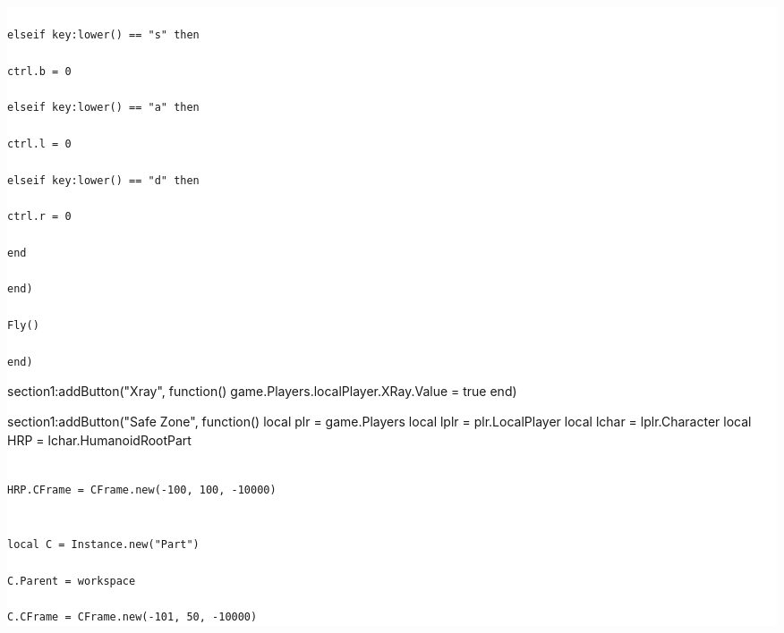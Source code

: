                                                                                                                                                                                                                                                                                 elseif key:lower() == "s" then 
                                                                                                                                                                                                                                                                                ctrl.b = 0 
                                                                                                                                                                                                                                                                                elseif key:lower() == "a" then 
                                                                                                                                                                                                                                                                                ctrl.l = 0 
                                                                                                                                                                                                                                                                                elseif key:lower() == "d" then 
                                                                                                                                                                                                                                                                                ctrl.r = 0 
                                                                                                                                                                                                                                                                                end 
                                                                                                                                                                                                                                                                                end)
                                                                                                                                                                                                                                                                                Fly()
                                                                                                                                                                                                                                                                            end)

section1:addButton("Xray", function()
game.Players.localPlayer.XRay.Value = true
end)

section1:addButton("Safe Zone", function()
local plr = game.Players
                                                                                                                                                                                                                                                                                local lplr = plr.LocalPlayer
                                                                                                                                                                                                                                                                                local lchar = lplr.Character
                                                                                                                                                                                                                                                                                local HRP = lchar.HumanoidRootPart
                                                                                                                                                                                                                                                                                 
                                                                                                                                                                                                                                                                                HRP.CFrame = CFrame.new(-100, 100, -10000)
                                                                                                                                                                                                                                                                                 
                                                                                                                                                                                                                                                                                local C = Instance.new("Part")
                                                                                                                                                                                                                                                                                C.Parent = workspace                                                                                                                                                                                                                                                  
                                                                                                                                                                                                                                                                                C.CFrame = CFrame.new(-101, 50, -10000)